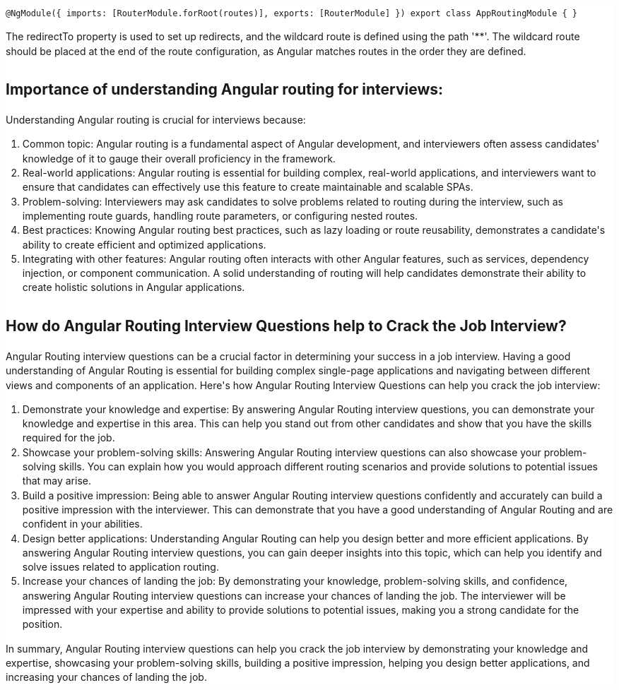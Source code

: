 ```
@NgModule({ imports: [RouterModule.forRoot(routes)], exports: [RouterModule] }) export class AppRoutingModule { }
```

The redirectTo property is used to set up redirects, and the wildcard route is defined using the path '**'. The wildcard route should be placed at the end of the route configuration, as Angular matches routes in the order they are defined.


Importance of understanding Angular routing for interviews:
-----------------------------------------------------------

Understanding Angular routing is crucial for interviews because:

1.  Common topic: Angular routing is a fundamental aspect of Angular development, and interviewers often assess candidates' knowledge of it to gauge their overall proficiency in the framework.
2.  Real-world applications: Angular routing is essential for building complex, real-world applications, and interviewers want to ensure that candidates can effectively use this feature to create maintainable and scalable SPAs.
3.  Problem-solving: Interviewers may ask candidates to solve problems related to routing during the interview, such as implementing route guards, handling route parameters, or configuring nested routes.
4.  Best practices: Knowing Angular routing best practices, such as lazy loading or route reusability, demonstrates a candidate's ability to create efficient and optimized applications.
5.  Integrating with other features: Angular routing often interacts with other Angular features, such as services, dependency injection, or component communication. A solid understanding of routing will help candidates demonstrate their ability to create holistic solutions in Angular applications.

How do Angular Routing Interview Questions help to Crack the Job Interview?
---------------------------------------------------------------------------

Angular Routing interview questions can be a crucial factor in determining your success in a job interview. Having a good understanding of Angular Routing is essential for building complex single-page applications and navigating between different views and components of an application. Here's how Angular Routing Interview Questions can help you crack the job interview:

1.  Demonstrate your knowledge and expertise: By answering Angular Routing interview questions, you can demonstrate your knowledge and expertise in this area. This can help you stand out from other candidates and show that you have the skills required for the job.
2.  Showcase your problem-solving skills: Answering Angular Routing interview questions can also showcase your problem-solving skills. You can explain how you would approach different routing scenarios and provide solutions to potential issues that may arise.
3.  Build a positive impression: Being able to answer Angular Routing interview questions confidently and accurately can build a positive impression with the interviewer. This can demonstrate that you have a good understanding of Angular Routing and are confident in your abilities.
4.  Design better applications: Understanding Angular Routing can help you design better and more efficient applications. By answering Angular Routing interview questions, you can gain deeper insights into this topic, which can help you identify and solve issues related to application routing.
5.  Increase your chances of landing the job: By demonstrating your knowledge, problem-solving skills, and confidence, answering Angular Routing interview questions can increase your chances of landing the job. The interviewer will be impressed with your expertise and ability to provide solutions to potential issues, making you a strong candidate for the position.

In summary, Angular Routing interview questions can help you crack the job interview by demonstrating your knowledge and expertise, showcasing your problem-solving skills, building a positive impression, helping you design better applications, and increasing your chances of landing the job.